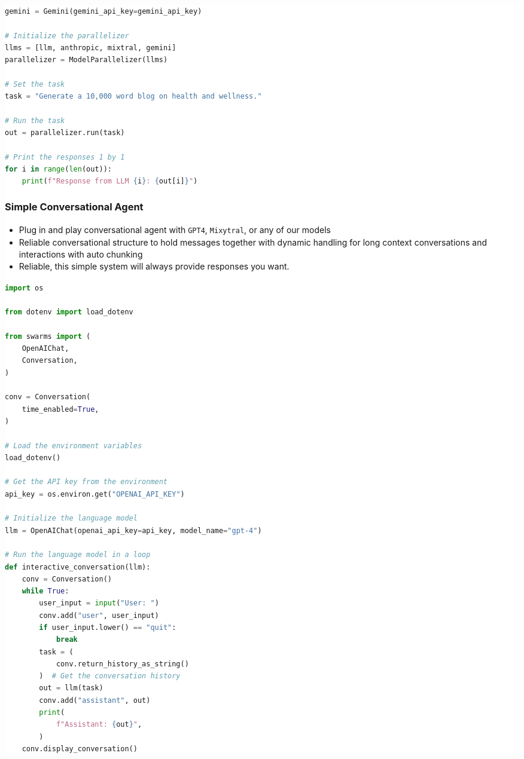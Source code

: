 ```python
gemini = Gemini(gemini_api_key=gemini_api_key)

# Initialize the parallelizer
llms = [llm, anthropic, mixtral, gemini]
parallelizer = ModelParallelizer(llms)

# Set the task
task = "Generate a 10,000 word blog on health and wellness."

# Run the task
out = parallelizer.run(task)

# Print the responses 1 by 1
for i in range(len(out)):
    print(f"Response from LLM {i}: {out[i]}")
```


### Simple Conversational Agent
- Plug in and play conversational agent with `GPT4`, `Mixytral`, or any of our models
- Reliable conversational structure to hold messages together with dynamic handling for long context conversations and interactions with auto chunking
- Reliable, this simple system will always provide responses you want.

```python
import os

from dotenv import load_dotenv

from swarms import (
    OpenAIChat,
    Conversation,
)

conv = Conversation(
    time_enabled=True,
)

# Load the environment variables
load_dotenv()

# Get the API key from the environment
api_key = os.environ.get("OPENAI_API_KEY")

# Initialize the language model
llm = OpenAIChat(openai_api_key=api_key, model_name="gpt-4")

# Run the language model in a loop
def interactive_conversation(llm):
    conv = Conversation()
    while True:
        user_input = input("User: ")
        conv.add("user", user_input)
        if user_input.lower() == "quit":
            break
        task = (
            conv.return_history_as_string()
        )  # Get the conversation history
        out = llm(task)
        conv.add("assistant", out)
        print(
            f"Assistant: {out}",
        )
    conv.display_conversation()
```